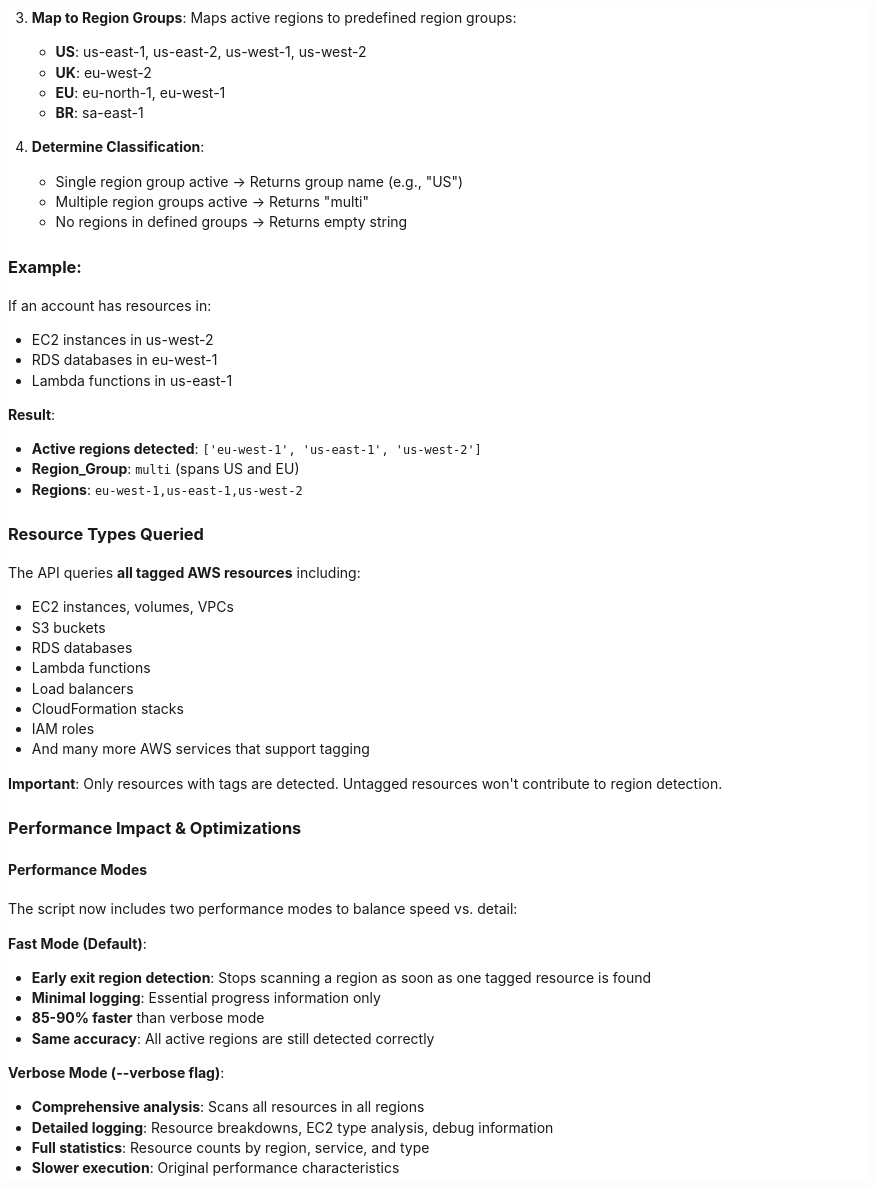3. **Map to Region Groups**: Maps active regions to predefined region groups:
   - **US**: us-east-1, us-east-2, us-west-1, us-west-2
   - **UK**: eu-west-2
   - **EU**: eu-north-1, eu-west-1
   - **BR**: sa-east-1

4. **Determine Classification**:
   - Single region group active → Returns group name (e.g., "US")
   - Multiple region groups active → Returns "multi"
   - No regions in defined groups → Returns empty string

### Example:
If an account has resources in:
- EC2 instances in us-west-2
- RDS databases in eu-west-1
- Lambda functions in us-east-1

**Result**: 
- **Active regions detected**: `['eu-west-1', 'us-east-1', 'us-west-2']`
- **Region_Group**: `multi` (spans US and EU)
- **Regions**: `eu-west-1,us-east-1,us-west-2`

### Resource Types Queried

The API queries **all tagged AWS resources** including:
- EC2 instances, volumes, VPCs
- S3 buckets
- RDS databases
- Lambda functions
- Load balancers
- CloudFormation stacks
- IAM roles
- And many more AWS services that support tagging

**Important**: Only resources with tags are detected. Untagged resources won't contribute to region detection.

### Performance Impact & Optimizations

#### Performance Modes

The script now includes two performance modes to balance speed vs. detail:

**Fast Mode (Default)**:
- **Early exit region detection**: Stops scanning a region as soon as one tagged resource is found
- **Minimal logging**: Essential progress information only
- **85-90% faster** than verbose mode
- **Same accuracy**: All active regions are still detected correctly

**Verbose Mode (--verbose flag)**:
- **Comprehensive analysis**: Scans all resources in all regions
- **Detailed logging**: Resource breakdowns, EC2 type analysis, debug information
- **Full statistics**: Resource counts by region, service, and type
- **Slower execution**: Original performance characteristics
